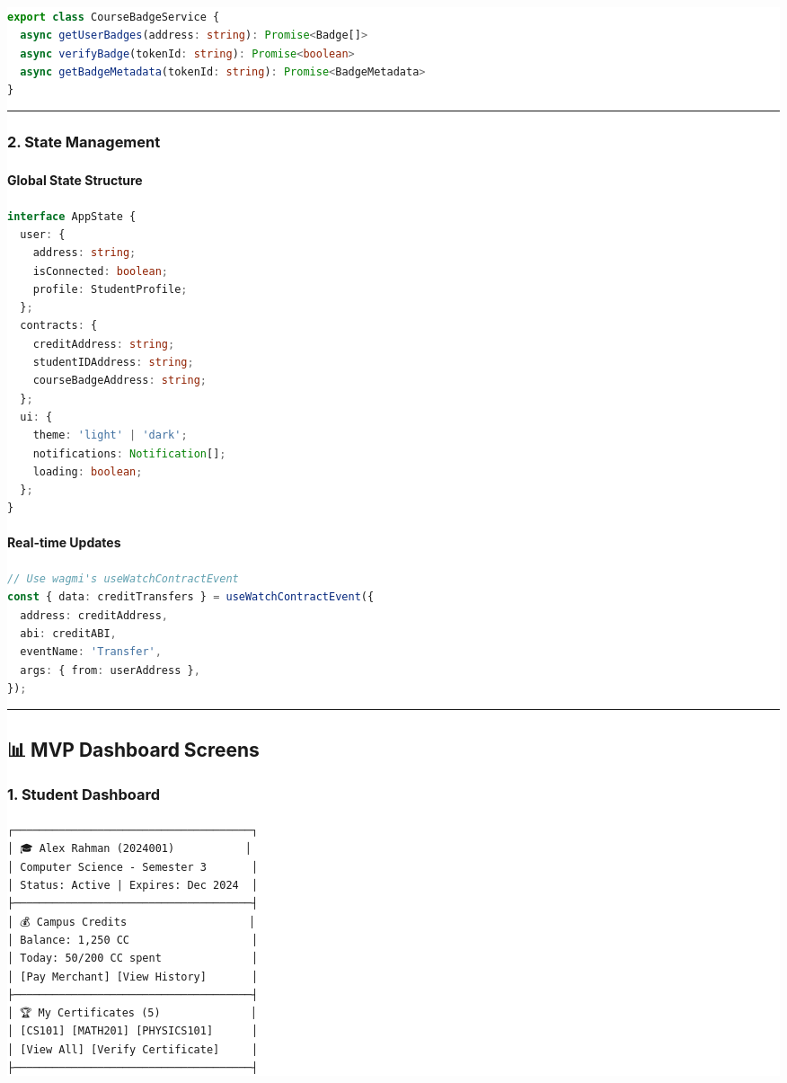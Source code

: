```typescript
export class CourseBadgeService {
  async getUserBadges(address: string): Promise<Badge[]>
  async verifyBadge(tokenId: string): Promise<boolean>
  async getBadgeMetadata(tokenId: string): Promise<BadgeMetadata>
}
```

---

### **2. State Management**

#### **Global State Structure**
```typescript
interface AppState {
  user: {
    address: string;
    isConnected: boolean;
    profile: StudentProfile;
  };
  contracts: {
    creditAddress: string;
    studentIDAddress: string;
    courseBadgeAddress: string;
  };
  ui: {
    theme: 'light' | 'dark';
    notifications: Notification[];
    loading: boolean;
  };
}
```

#### **Real-time Updates**
```typescript
// Use wagmi's useWatchContractEvent
const { data: creditTransfers } = useWatchContractEvent({
  address: creditAddress,
  abi: creditABI,
  eventName: 'Transfer',
  args: { from: userAddress },
});
```

---

## 📊 **MVP Dashboard Screens**

### **1. Student Dashboard**
```
┌─────────────────────────────────────┐
│ 🎓 Alex Rahman (2024001)           │
│ Computer Science - Semester 3       │
│ Status: Active | Expires: Dec 2024  │
├─────────────────────────────────────┤
│ 💰 Campus Credits                   │
│ Balance: 1,250 CC                   │
│ Today: 50/200 CC spent              │
│ [Pay Merchant] [View History]       │
├─────────────────────────────────────┤
│ 🏆 My Certificates (5)              │
│ [CS101] [MATH201] [PHYSICS101]      │
│ [View All] [Verify Certificate]     │
├─────────────────────────────────────┤
```